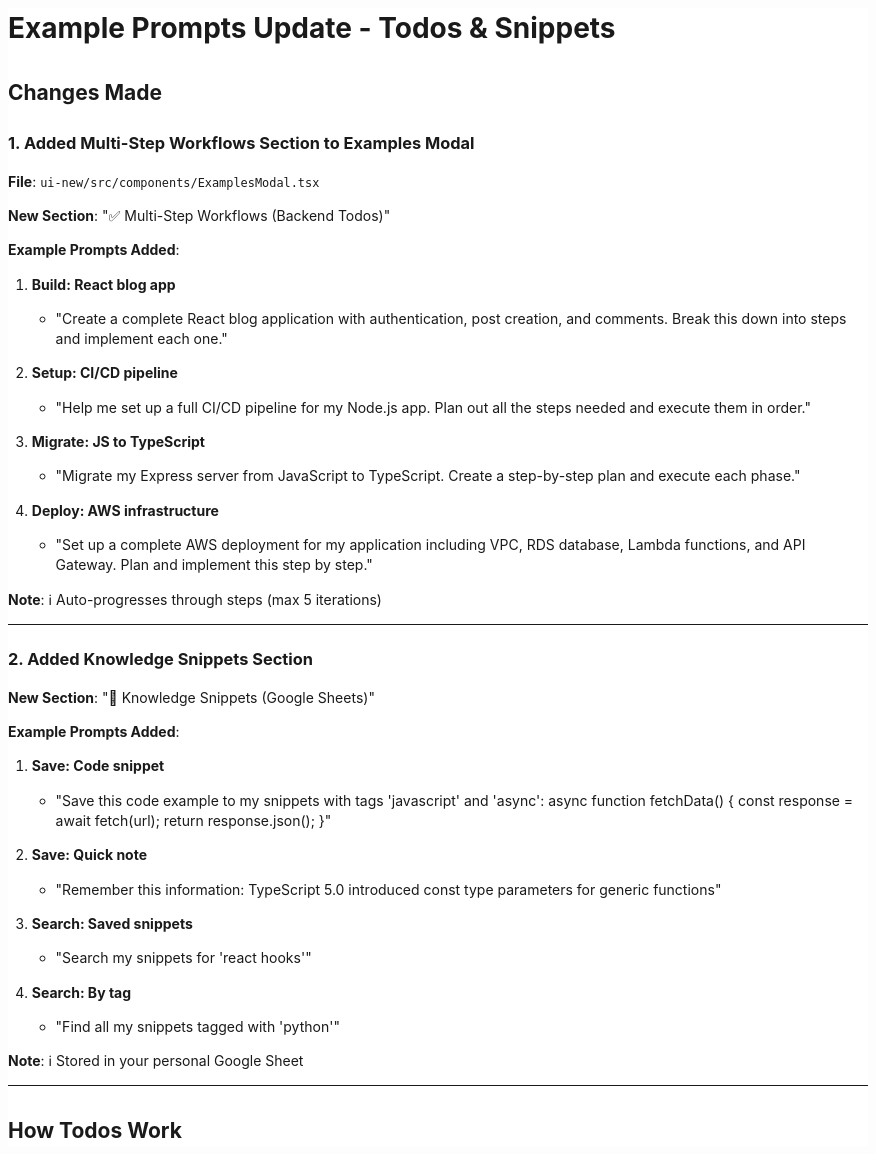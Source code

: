 # Example Prompts Update - Todos & Snippets

## Changes Made

### 1. Added Multi-Step Workflows Section to Examples Modal

**File**: `ui-new/src/components/ExamplesModal.tsx`

**New Section**: "✅ Multi-Step Workflows (Backend Todos)"

**Example Prompts Added**:
1. **Build: React blog app**
   - "Create a complete React blog application with authentication, post creation, and comments. Break this down into steps and implement each one."

2. **Setup: CI/CD pipeline**
   - "Help me set up a full CI/CD pipeline for my Node.js app. Plan out all the steps needed and execute them in order."

3. **Migrate: JS to TypeScript**
   - "Migrate my Express server from JavaScript to TypeScript. Create a step-by-step plan and execute each phase."

4. **Deploy: AWS infrastructure**
   - "Set up a complete AWS deployment for my application including VPC, RDS database, Lambda functions, and API Gateway. Plan and implement this step by step."

**Note**: ℹ️ Auto-progresses through steps (max 5 iterations)

---

### 2. Added Knowledge Snippets Section

**New Section**: "📝 Knowledge Snippets (Google Sheets)"

**Example Prompts Added**:
1. **Save: Code snippet**
   - "Save this code example to my snippets with tags 'javascript' and 'async': async function fetchData() { const response = await fetch(url); return response.json(); }"

2. **Save: Quick note**
   - "Remember this information: TypeScript 5.0 introduced const type parameters for generic functions"

3. **Search: Saved snippets**
   - "Search my snippets for 'react hooks'"

4. **Search: By tag**
   - "Find all my snippets tagged with 'python'"

**Note**: ℹ️ Stored in your personal Google Sheet

---

## How Todos Work

